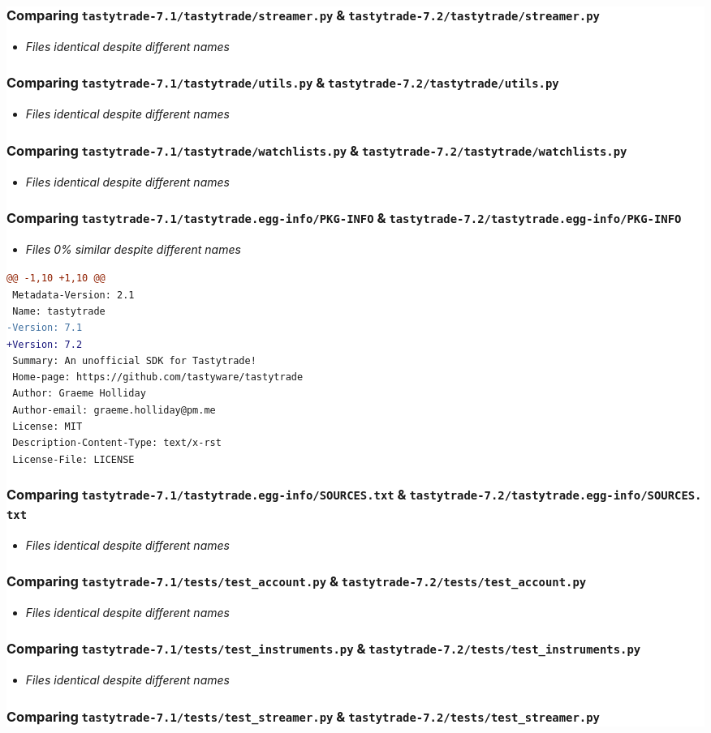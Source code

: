 ```diff
```

### Comparing `tastytrade-7.1/tastytrade/streamer.py` & `tastytrade-7.2/tastytrade/streamer.py`

 * *Files identical despite different names*

### Comparing `tastytrade-7.1/tastytrade/utils.py` & `tastytrade-7.2/tastytrade/utils.py`

 * *Files identical despite different names*

### Comparing `tastytrade-7.1/tastytrade/watchlists.py` & `tastytrade-7.2/tastytrade/watchlists.py`

 * *Files identical despite different names*

### Comparing `tastytrade-7.1/tastytrade.egg-info/PKG-INFO` & `tastytrade-7.2/tastytrade.egg-info/PKG-INFO`

 * *Files 0% similar despite different names*

```diff
@@ -1,10 +1,10 @@
 Metadata-Version: 2.1
 Name: tastytrade
-Version: 7.1
+Version: 7.2
 Summary: An unofficial SDK for Tastytrade!
 Home-page: https://github.com/tastyware/tastytrade
 Author: Graeme Holliday
 Author-email: graeme.holliday@pm.me
 License: MIT
 Description-Content-Type: text/x-rst
 License-File: LICENSE
```

### Comparing `tastytrade-7.1/tastytrade.egg-info/SOURCES.txt` & `tastytrade-7.2/tastytrade.egg-info/SOURCES.txt`

 * *Files identical despite different names*

### Comparing `tastytrade-7.1/tests/test_account.py` & `tastytrade-7.2/tests/test_account.py`

 * *Files identical despite different names*

### Comparing `tastytrade-7.1/tests/test_instruments.py` & `tastytrade-7.2/tests/test_instruments.py`

 * *Files identical despite different names*

### Comparing `tastytrade-7.1/tests/test_streamer.py` & `tastytrade-7.2/tests/test_streamer.py`
